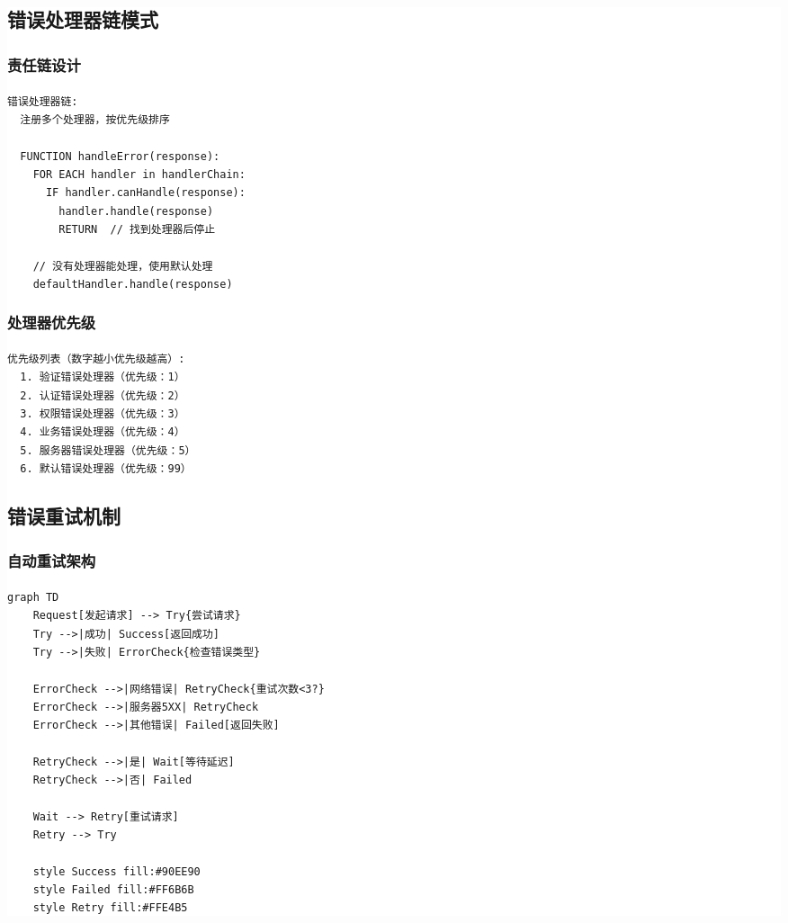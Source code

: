## 错误处理器链模式

### 责任链设计

```
错误处理器链:
  注册多个处理器，按优先级排序
  
  FUNCTION handleError(response):
    FOR EACH handler in handlerChain:
      IF handler.canHandle(response):
        handler.handle(response)
        RETURN  // 找到处理器后停止
    
    // 没有处理器能处理，使用默认处理
    defaultHandler.handle(response)
```

### 处理器优先级

```
优先级列表（数字越小优先级越高）:
  1. 验证错误处理器（优先级：1）
  2. 认证错误处理器（优先级：2）
  3. 权限错误处理器（优先级：3）
  4. 业务错误处理器（优先级：4）
  5. 服务器错误处理器（优先级：5）
  6. 默认错误处理器（优先级：99）
```

## 错误重试机制

### 自动重试架构

```mermaid
graph TD
    Request[发起请求] --> Try{尝试请求}
    Try -->|成功| Success[返回成功]
    Try -->|失败| ErrorCheck{检查错误类型}
    
    ErrorCheck -->|网络错误| RetryCheck{重试次数<3?}
    ErrorCheck -->|服务器5XX| RetryCheck
    ErrorCheck -->|其他错误| Failed[返回失败]
    
    RetryCheck -->|是| Wait[等待延迟]
    RetryCheck -->|否| Failed
    
    Wait --> Retry[重试请求]
    Retry --> Try
    
    style Success fill:#90EE90
    style Failed fill:#FF6B6B
    style Retry fill:#FFE4B5
```
